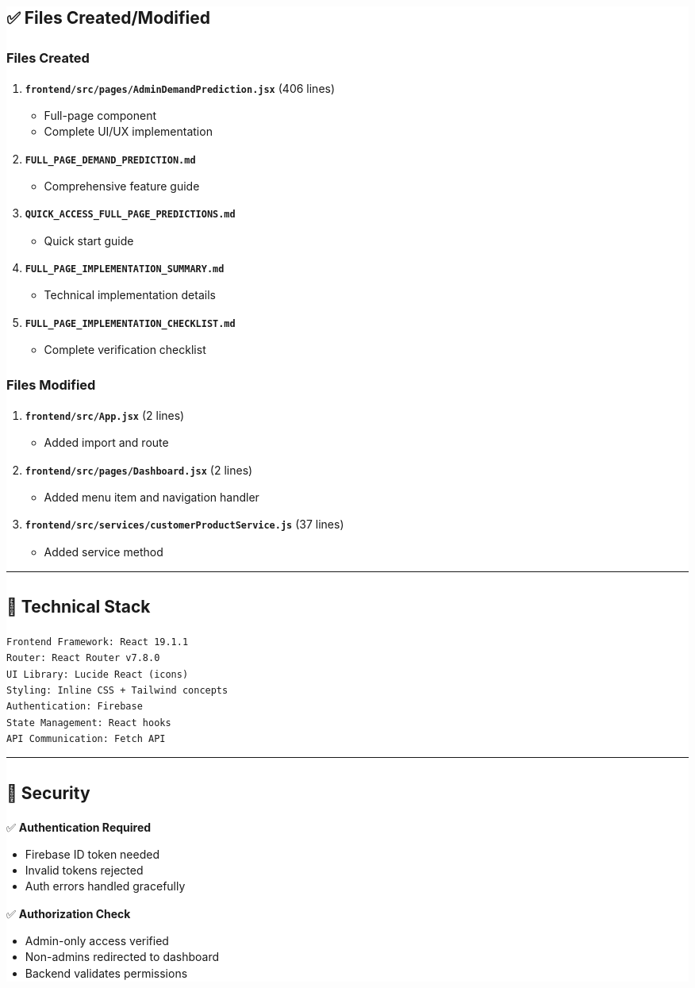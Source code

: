 ## ✅ **Files Created/Modified**

### **Files Created**
1. **`frontend/src/pages/AdminDemandPrediction.jsx`** (406 lines)
   - Full-page component
   - Complete UI/UX implementation

2. **`FULL_PAGE_DEMAND_PREDICTION.md`**
   - Comprehensive feature guide

3. **`QUICK_ACCESS_FULL_PAGE_PREDICTIONS.md`**
   - Quick start guide

4. **`FULL_PAGE_IMPLEMENTATION_SUMMARY.md`**
   - Technical implementation details

5. **`FULL_PAGE_IMPLEMENTATION_CHECKLIST.md`**
   - Complete verification checklist

### **Files Modified**
1. **`frontend/src/App.jsx`** (2 lines)
   - Added import and route

2. **`frontend/src/pages/Dashboard.jsx`** (2 lines)
   - Added menu item and navigation handler

3. **`frontend/src/services/customerProductService.js`** (37 lines)
   - Added service method

---

## 🔧 **Technical Stack**

```
Frontend Framework: React 19.1.1
Router: React Router v7.8.0
UI Library: Lucide React (icons)
Styling: Inline CSS + Tailwind concepts
Authentication: Firebase
State Management: React hooks
API Communication: Fetch API
```

---

## 🔐 **Security**

✅ **Authentication Required**
- Firebase ID token needed
- Invalid tokens rejected
- Auth errors handled gracefully

✅ **Authorization Check**
- Admin-only access verified
- Non-admins redirected to dashboard
- Backend validates permissions
